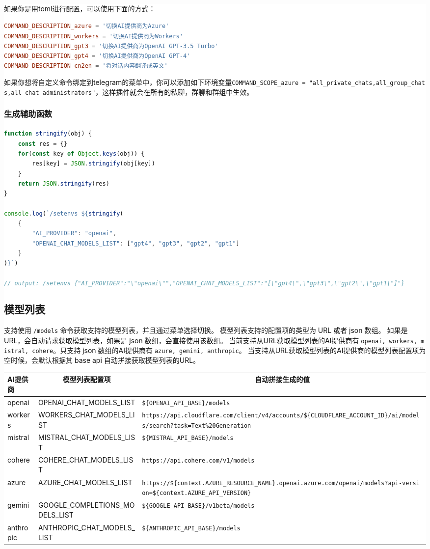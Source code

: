 如果你是用toml进行配置，可以使用下面的方式：

```toml
COMMAND_DESCRIPTION_azure = '切换AI提供商为Azure'
COMMAND_DESCRIPTION_workers = '切换AI提供商为Workers'
COMMAND_DESCRIPTION_gpt3 = '切换AI提供商为OpenAI GPT-3.5 Turbo'
COMMAND_DESCRIPTION_gpt4 = '切换AI提供商为OpenAI GPT-4'
COMMAND_DESCRIPTION_cn2en = '将对话内容翻译成英文'
```

如果你想将自定义命令绑定到telegram的菜单中，你可以添加如下环境变量`COMMAND_SCOPE_azure = "all_private_chats,all_group_chats,all_chat_administrators"`，这样插件就会在所有的私聊，群聊和群组中生效。

### 生成辅助函数
```js
function stringify(obj) {
	const res = {}
	for(const key of Object.keys(obj)) {
		res[key] = JSON.stringify(obj[key])
	}
	return JSON.stringify(res)
}

console.log(`/setenvs ${stringify(
	{
		"AI_PROVIDER": "openai",
		"OPENAI_CHAT_MODELS_LIST": ["gpt4", "gpt3", "gpt2", "gpt1"]
	}
)}`)

// output: /setenvs {"AI_PROVIDER":"\"openai\"","OPENAI_CHAT_MODELS_LIST":"[\"gpt4\",\"gpt3\",\"gpt2\",\"gpt1\"]"}
```

## 模型列表

支持使用 `/models` 命令获取支持的模型列表，并且通过菜单选择切换。
模型列表支持的配置项的类型为 URL 或者 json 数组。 如果是 URL，会自动请求获取模型列表，如果是 json 数组，会直接使用该数组。
当前支持从URL获取模型列表的AI提供商有 `openai, workers, mistral, cohere`。只支持 json 数组的AI提供商有 `azure, gemini, anthropic`。
当支持从URL获取模型列表的AI提供商的模型列表配置项为空时候，会默认根据其 base api 自动拼接获取模型列表的URL。

| AI提供商     | 模型列表配置项                        | 自动拼接生成的值                                                                                                         |
|:----------|--------------------------------|------------------------------------------------------------------------------------------------------------------|
| openai    | OPENAI_CHAT_MODELS_LIST        | `${OPENAI_API_BASE}/models`                                                                                      |
| workers   | WORKERS_CHAT_MODELS_LIST       | `https://api.cloudflare.com/client/v4/accounts/${CLOUDFLARE_ACCOUNT_ID}/ai/models/search?task=Text%20Generation` |
| mistral   | MISTRAL_CHAT_MODELS_LIST       | `${MISTRAL_API_BASE}/models`                                                                                     |
| cohere    | COHERE_CHAT_MODELS_LIST        | `https://api.cohere.com/v1/models`                                                                               |
| azure     | AZURE_CHAT_MODELS_LIST         | `https://${context.AZURE_RESOURCE_NAME}.openai.azure.com/openai/models?api-version=${context.AZURE_API_VERSION}` |
| gemini    | GOOGLE_COMPLETIONS_MODELS_LIST | `${GOOGLE_API_BASE}/v1beta/models`                                                                               |
| anthropic | ANTHROPIC_CHAT_MODELS_LIST     | `${ANTHROPIC_API_BASE}/models`                                                                                   |
